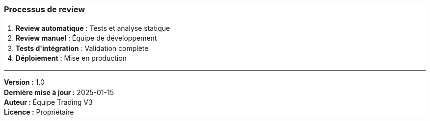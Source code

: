 ### Processus de review

1. **Review automatique** : Tests et analyse statique
2. **Review manuel** : Équipe de développement
3. **Tests d'intégration** : Validation complète
4. **Déploiement** : Mise en production

---

**Version :** 1.0  
**Dernière mise à jour :** 2025-01-15  
**Auteur :** Équipe Trading V3  
**Licence :** Propriétaire
